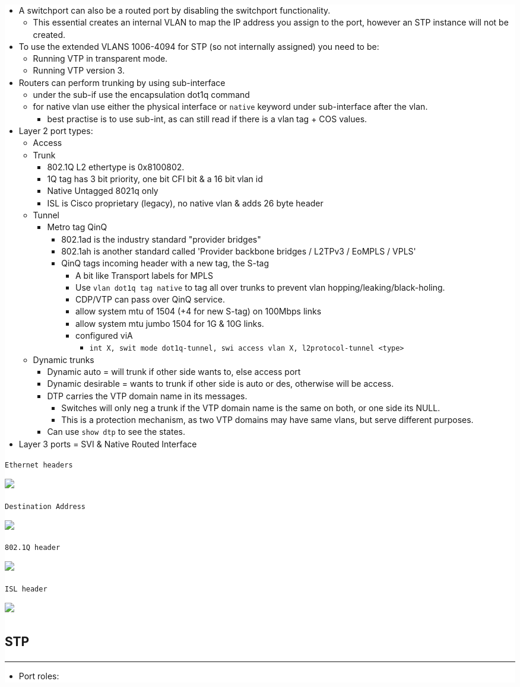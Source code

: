 - A switchport can also be a routed port by disabling the switchport functionality.
  - This essential creates an internal VLAN to map the IP address you assign to the port, however an STP instance will not be created.
- To use the extended VLANS 1006-4094 for STP (so not internally assigned) you need to be:
  - Running VTP in transparent mode.
  - Running VTP version 3.
- Routers can perform trunking by using sub-interface
  - under the sub-if use the encapsulation dot1q command
  - for native vlan use either the physical interface or ```native``` keyword under sub-interface after the vlan.
    - best practise is to use sub-int, as can still read if there is a vlan tag + COS values.
- Layer 2 port types:
  - Access
  - Trunk
    - 802.1Q  L2 ethertype is 0x8100802.
    - 1Q tag has 3 bit priority, one bit CFI bit & a 16 bit vlan id
    - Native Untagged 8021q only
    - ISL is Cisco proprietary (legacy), no native vlan & adds 26 byte header
  - Tunnel
    - Metro tag QinQ
      - 802.1ad is the industry standard "provider bridges"
      - 802.1ah is another standard called 'Provider backbone bridges / L2TPv3 / EoMPLS / VPLS'
      - QinQ tags incoming header with a new tag, the S-tag
        - A bit like Transport labels for MPLS
        - Use ```vlan dot1q tag native``` to tag all over trunks to prevent vlan hopping/leaking/black-holing.
        - CDP/VTP can pass over QinQ service.
        - allow system mtu of 1504 (+4 for new S-tag) on 100Mbps links
        - allow system mtu jumbo 1504 for 1G & 10G links.
        - configured viA
          - ```int X, swit mode dot1q-tunnel, swi access vlan X, l2protocol-tunnel <type>```
  - Dynamic trunks
    - Dynamic auto = will trunk if other side wants to, else access port
    - Dynamic desirable = wants to trunk if other side is auto or des, otherwise will be access.
    - DTP carries the VTP domain name in its messages.
      - Switches will only neg a trunk if the VTP domain name is the same on both, or one side its NULL.
      - This is a protection mechanism, as two VTP domains may have same vlans, but serve different purposes.
    - Can use ```show dtp``` to see the states.
- Layer 3 ports = SVI & Native Routed Interface


```Ethernet headers```

![](images/2022-03-24-08-32-30.png)


```Destination Address```

![](images/2022-03-24-08-34-06.png)


```802.1Q header```

![](images/2022-03-24-08-41-39.png)

```ISL header```

![](images/2022-03-24-08-41-22.png)


## STP <a name="STP"></a>
---
- Port roles:
```